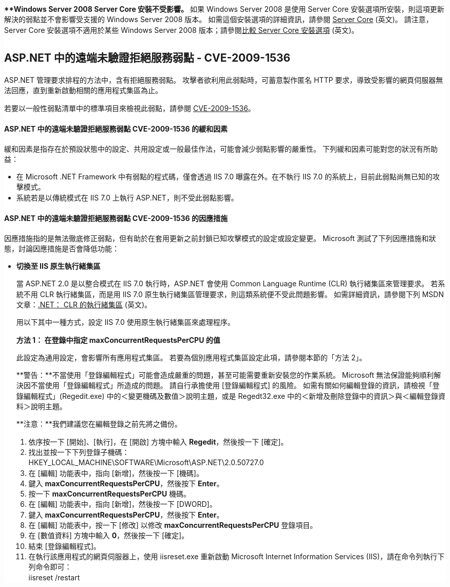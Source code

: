 <p></p>

  
**\*\*Windows Server 2008 Server Core 安裝不受影響。** 如果 Windows Server 2008 是使用 Server Core 安裝選項所安裝，則這項更新解決的弱點並不會影響受支援的 Windows Server 2008 版本。 如需這個安裝選項的詳細資訊，請參閱 [Server Core](http://msdn.microsoft.com/zh-tw/library/ms723891(vs.85).aspx) (英文)。 請注意，Server Core 安裝選項不適用於某些 Windows Server 2008 版本；請參閱[比較 Server Core 安裝選項](http://www.microsoft.com/windowsserver2008/en/us/compare-core-installation.aspx) (英文)。
  
ASP.NET 中的遠端未驗證拒絕服務弱點 - CVE-2009-1536  
--------------------------------------------------
  
 
ASP.NET 管理要求排程的方法中，含有拒絕服務弱點。 攻擊者欲利用此弱點時，可蓄意製作匿名 HTTP 要求，導致受影響的網頁伺服器無法回應，直到重新啟動相關的應用程式集區為止。
  
若要以一般性弱點清單中的標準項目來檢視此弱點，請參閱 [CVE-2009-1536](http://www.cve.mitre.org/cgi-bin/cvename.cgi?name=cve-2009-1536)。
  
#### ASP.NET 中的遠端未驗證拒絕服務弱點 CVE-2009-1536 的緩和因素
  
緩和因素是指存在於預設狀態中的設定、共用設定或一般最佳作法，可能會減少弱點影響的嚴重性。 下列緩和因素可能對您的狀況有所助益：
  
-   在 Microsoft .NET Framework 中有弱點的程式碼，僅會透過 IIS 7.0 曝露在外。在不執行 IIS 7.0 的系統上，目前此弱點尚無已知的攻擊模式。  
-   系統若是以傳統模式在 IIS 7.0 上執行 ASP.NET，則不受此弱點影響。
  
#### ASP.NET 中的遠端未驗證拒絕服務弱點 CVE-2009-1536 的因應措施
  
因應措施指的是無法徹底修正弱點，但有助於在套用更新之前封鎖已知攻擊模式的設定或設定變更。 Microsoft 測試了下列因應措施和狀態，討論因應措施是否會降低功能：
  
-   **切換至 IIS 原生執行緒集區**
  
    當 ASP.NET 2.0 是以整合模式在 IIS 7.0 執行時，ASP.NET 會使用 Common Language Runtime (CLR) 執行緒集區來管理要求。 若系統不用 CLR 執行緒集區，而是用 IIS 7.0 原生執行緒集區管理要求，則這類系統便不受此問題影響。 如需詳細資訊，請參閱下列 MSDN 文章：[.NET： CLR 的執行緒集區](http://msdn.microsoft.com/en-us/magazine/cc164139.aspx) (英文)。
  
    用以下其中一種方式，設定 IIS 7.0 使用原生執行緒集區來處理程序。
  
    **方法 1： 在登錄中指定 maxConcurrentRequestsPerCPU 的值**
  
    此設定為通用設定，會影響所有應用程式集區。 若要為個別應用程式集區設定此項，請參閱本節的「方法 2」。
  
    **警告：**不當使用「登錄編輯程式」可能會造成嚴重的問題，甚至可能需要重新安裝您的作業系統。 Microsoft 無法保證能夠順利解決因不當使用「登錄編輯程式」所造成的問題。 請自行承擔使用 \[登錄編輯程式\] 的風險。 如需有關如何編輯登錄的資訊，請檢視「登錄編輯程式」(Regedit.exe) 中的＜變更機碼及數值＞說明主題，或是 Regedt32.exe 中的＜新增及刪除登錄中的資訊＞與＜編輯登錄資料＞說明主題。
  
    **注意：**我們建議您在編輯登錄之前先將之備份。
  
    1.  依序按一下 \[開始\]、\[執行\]，在 \[開啟\] 方塊中輸入 **Regedit**，然後按一下 \[確定\]。  
    2.  找出並按一下下列登錄子機碼：  
        HKEY\_LOCAL\_MACHINE\\SOFTWARE\\Microsoft\\ASP.NET\\2.0.50727.0  
    3.  在 \[編輯\] 功能表中，指向 \[新增\]，然後按一下 \[機碼\]。  
    4.  鍵入 **maxConcurrentRequestsPerCPU**，然後按下 **Enter**。  
    5.  按一下 **maxConcurrentRequestsPerCPU** 機碼。  
    6.  在 \[編輯\] 功能表中，指向 \[新增\]，然後按一下 \[DWORD\]。  
    7.  鍵入 **maxConcurrentRequestsPerCPU**，然後按下 **Enter**。  
    8.  在 \[編輯\] 功能表中，按一下 \[修改\] 以修改 **maxConcurrentRequestsPerCPU** 登錄項目。  
    9.  在 \[數值資料\] 方塊中輸入 **0**，然後按一下 \[確定\]。  
    10. 結束 \[登錄編輯程式\]。  
    11. 在執行該應用程式的網頁伺服器上，使用 iisreset.exe 重新啟動 Microsoft Internet Information Services (IIS)，請在命令列執行下列命令即可：  
        iisreset /restart
  